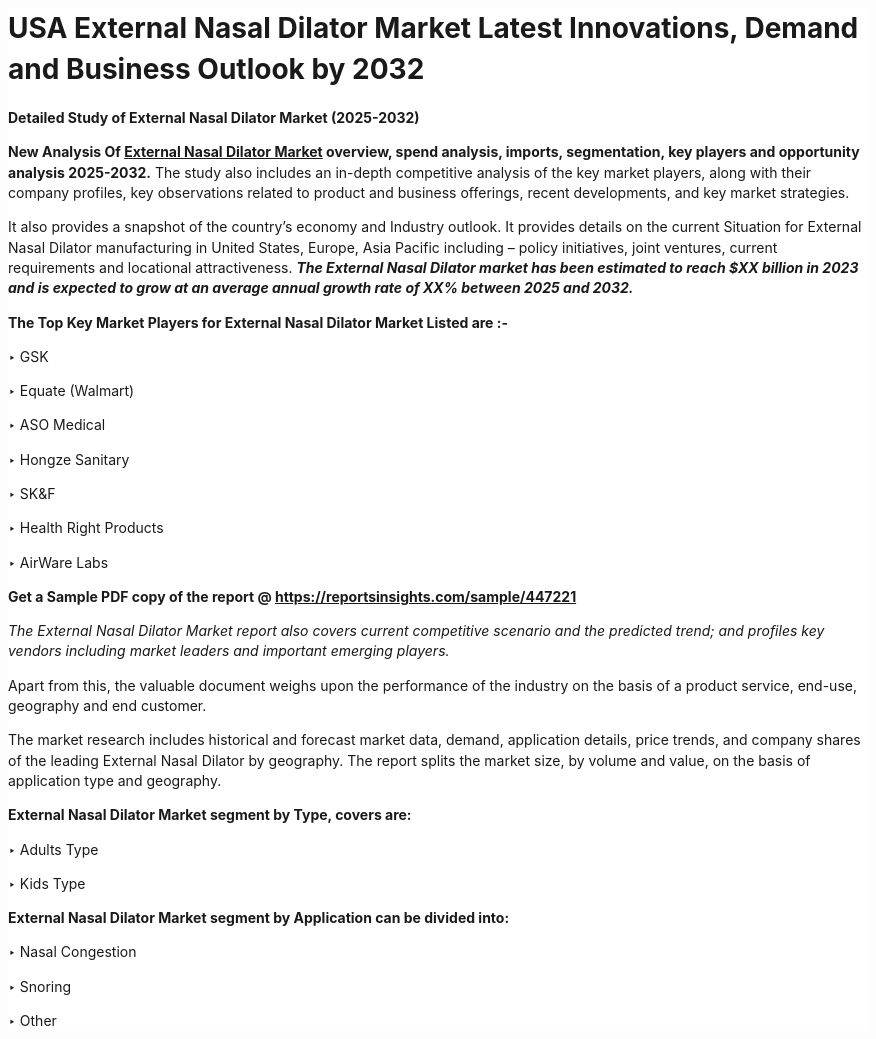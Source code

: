 # USA External Nasal Dilator Market Latest Innovations, Demand and Business Outlook by 2032

<strong>Detailed Study of External Nasal Dilator Market (2025-2032)</strong>

<strong>New Analysis Of <a href=https://www.reportsinsights.com/sample/447221>External Nasal Dilator Market</a> overview, spend analysis, imports, segmentation, key players and opportunity analysis 2025-2032.</strong> The study also includes an in-depth competitive analysis of the key market players, along with their company profiles, key observations related to product and business offerings, recent developments, and key market strategies.

It also provides a snapshot of the country’s economy and Industry outlook. It provides details on the current Situation for External Nasal Dilator manufacturing in United States, Europe, Asia Pacific including – policy initiatives, joint ventures, current requirements and locational attractiveness. <strong><em>The External Nasal Dilator market has been estimated to reach $XX billion in 2023 and is expected to grow at an average annual growth rate of XX% between 2025 and 2032.</em></strong>

<strong>The Top Key Market Players for External Nasal Dilator Market Listed are :-</strong> 

‣ GSK

‣ Equate (Walmart)

‣ ASO Medical

‣ Hongze Sanitary

‣ SK&F

‣ Health Right Products

‣ AirWare Labs

<strong>Get a Sample PDF copy of the report @ <a href=https://reportsinsights.com/sample/447221>https://reportsinsights.com/sample/447221</a></strong>

<em>The External Nasal Dilator Market report also covers current competitive scenario and the predicted trend; and profiles key vendors including market leaders and important emerging players.</em>

Apart from this, the valuable document weighs upon the performance of the industry on the basis of a product service, end-use, geography and end customer.

The market research includes historical and forecast market data, demand, application details, price trends, and company shares of the leading External Nasal Dilator by geography. The report splits the market size, by volume and value, on the basis of application type and geography.

<strong>External Nasal Dilator Market segment by Type, covers are:</strong>

‣ Adults Type

‣ Kids Type

<strong>External Nasal Dilator Market segment by Application can be divided into:</strong>

‣ Nasal Congestion

‣ Snoring

‣ Other
